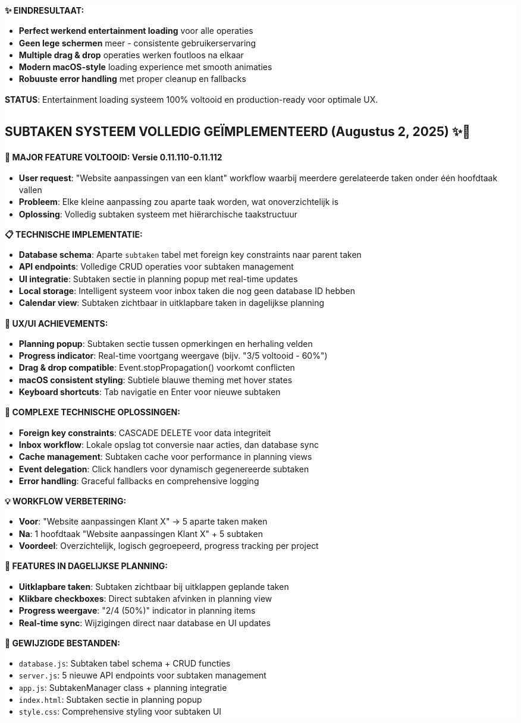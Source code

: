 **✨ EINDRESULTAAT:**
- **Perfect werkend entertainment loading** voor alle operaties
- **Geen lege schermen** meer - consistente gebruikerservaring
- **Multiple drag & drop** operaties werken foutloos na elkaar
- **Modern macOS-style** loading experience met smooth animaties
- **Robuuste error handling** met proper cleanup en fallbacks

**STATUS**: Entertainment loading systeem 100% voltooid en production-ready voor optimale UX.

## SUBTAKEN SYSTEEM VOLLEDIG GEÏMPLEMENTEERD (Augustus 2, 2025) ✨🎯

**🚀 MAJOR FEATURE VOLTOOID: Versie 0.11.110-0.11.112**
- **User request**: "Website aanpassingen van een klant" workflow waarbij meerdere gerelateerde taken onder één hoofdtaak vallen
- **Probleem**: Elke kleine aanpassing zou aparte taak worden, wat onoverzichtelijk is
- **Oplossing**: Volledig subtaken systeem met hiërarchische taakstructuur

**📋 TECHNISCHE IMPLEMENTATIE:**
- **Database schema**: Aparte `subtaken` tabel met foreign key constraints naar parent taken
- **API endpoints**: Volledige CRUD operaties voor subtaken management
- **UI integratie**: Subtaken sectie in planning popup met real-time updates
- **Local storage**: Intelligent systeem voor inbox taken die nog geen database ID hebben
- **Calendar view**: Subtaken zichtbaar in uitklapbare taken in dagelijkse planning

**🎯 UX/UI ACHIEVEMENTS:**
- **Planning popup**: Subtaken sectie tussen opmerkingen en herhaling velden
- **Progress indicator**: Real-time voortgang weergave (bijv. "3/5 voltooid - 60%")
- **Drag & drop compatible**: Event.stopPropagation() voorkomt conflicten
- **macOS consistent styling**: Subtiele blauwe theming met hover states
- **Keyboard shortcuts**: Tab navigatie en Enter voor nieuwe subtaken

**🔧 COMPLEXE TECHNISCHE OPLOSSINGEN:**
- **Foreign key constraints**: CASCADE DELETE voor data integriteit
- **Inbox workflow**: Lokale opslag tot conversie naar acties, dan database sync
- **Cache management**: Subtaken cache voor performance in planning views
- **Event delegation**: Click handlers voor dynamisch gegenereerde subtaken
- **Error handling**: Graceful fallbacks en comprehensive logging

**💡 WORKFLOW VERBETERING:**
- **Voor**: "Website aanpassingen Klant X" → 5 aparte taken maken
- **Na**: 1 hoofdtaak "Website aanpassingen Klant X" + 5 subtaken
- **Voordeel**: Overzichtelijk, logisch gegroepeerd, progress tracking per project

**🎨 FEATURES IN DAGELIJKSE PLANNING:**
- **Uitklapbare taken**: Subtaken zichtbaar bij uitklappen geplande taken
- **Klikbare checkboxes**: Direct subtaken afvinken in planning view
- **Progress weergave**: "2/4 (50%)" indicator in planning items
- **Real-time sync**: Wijzigingen direct naar database en UI updates

**📂 GEWIJZIGDE BESTANDEN:**
- `database.js`: Subtaken tabel schema + CRUD functies
- `server.js`: 5 nieuwe API endpoints voor subtaken management
- `app.js`: SubtakenManager class + planning integratie
- `index.html`: Subtaken sectie in planning popup
- `style.css`: Comprehensive styling voor subtaken UI
